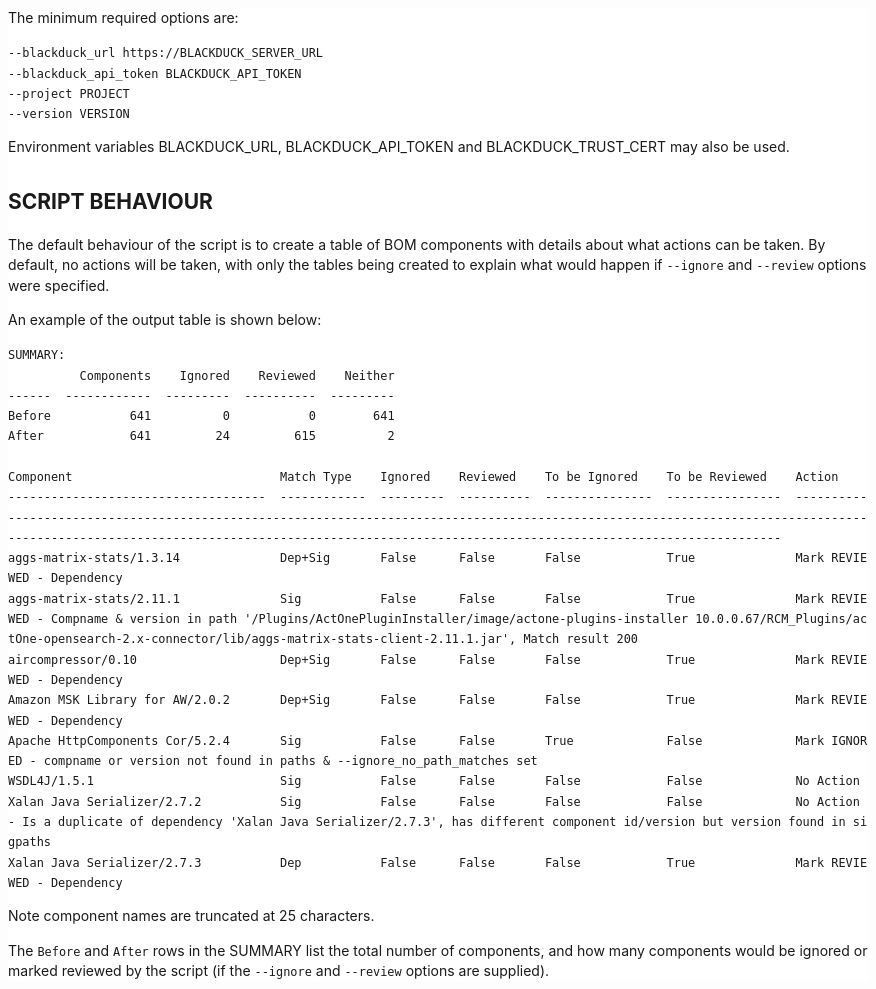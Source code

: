 The minimum required options are:
    
    --blackduck_url https://BLACKDUCK_SERVER_URL
    --blackduck_api_token BLACKDUCK_API_TOKEN
    --project PROJECT
    --version VERSION

Environment variables BLACKDUCK_URL, BLACKDUCK_API_TOKEN and BLACKDUCK_TRUST_CERT may also be used.

## SCRIPT BEHAVIOUR
The default behaviour of the script is to create a table of BOM components with details about what actions can be taken.
By default, no actions will be taken, with only the tables being created to explain what would happen if `--ignore` and `--review`
options were specified.

An example of the output table is shown below:

    SUMMARY:
              Components    Ignored    Reviewed    Neither
    ------  ------------  ---------  ----------  ---------
    Before           641          0           0        641
    After            641         24         615          2
    
    Component                             Match Type    Ignored    Reviewed    To be Ignored    To be Reviewed    Action
    ------------------------------------  ------------  ---------  ----------  ---------------  ----------------  ----------------------------------------------------------------------------------------------------------------------------------------------------------------------------------------------------------------------------------------------
    aggs-matrix-stats/1.3.14              Dep+Sig       False      False       False            True              Mark REVIEWED - Dependency
    aggs-matrix-stats/2.11.1              Sig           False      False       False            True              Mark REVIEWED - Compname & version in path '/Plugins/ActOnePluginInstaller/image/actone-plugins-installer 10.0.0.67/RCM_Plugins/actOne-opensearch-2.x-connector/lib/aggs-matrix-stats-client-2.11.1.jar', Match result 200
    aircompressor/0.10                    Dep+Sig       False      False       False            True              Mark REVIEWED - Dependency
    Amazon MSK Library for AW/2.0.2       Dep+Sig       False      False       False            True              Mark REVIEWED - Dependency
    Apache HttpComponents Cor/5.2.4       Sig           False      False       True             False             Mark IGNORED - compname or version not found in paths & --ignore_no_path_matches set
    WSDL4J/1.5.1                          Sig           False      False       False            False             No Action
    Xalan Java Serializer/2.7.2           Sig           False      False       False            False             No Action - Is a duplicate of dependency 'Xalan Java Serializer/2.7.3', has different component id/version but version found in sigpaths
    Xalan Java Serializer/2.7.3           Dep           False      False       False            True              Mark REVIEWED - Dependency

Note component names are truncated at 25 characters.

The `Before` and `After` rows in the SUMMARY list the total number of components, and how many components would be ignored or
marked reviewed by the script (if the `--ignore` and `--review` options are supplied).
